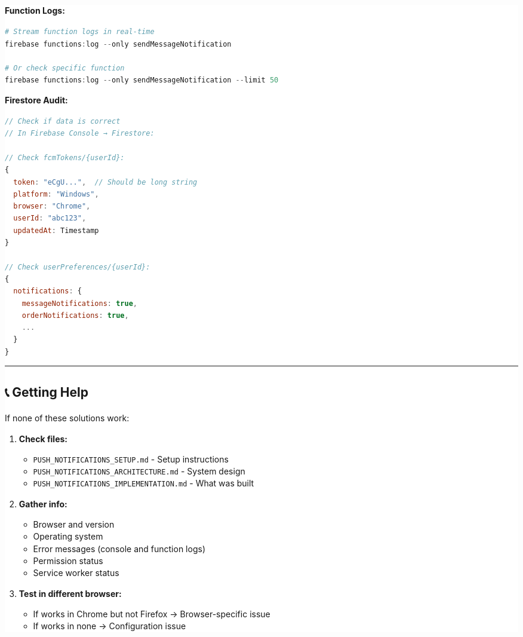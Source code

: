 **Function Logs:**
```powershell
# Stream function logs in real-time
firebase functions:log --only sendMessageNotification

# Or check specific function
firebase functions:log --only sendMessageNotification --limit 50
```

**Firestore Audit:**
```javascript
// Check if data is correct
// In Firebase Console → Firestore:

// Check fcmTokens/{userId}:
{
  token: "eCgU...",  // Should be long string
  platform: "Windows",
  browser: "Chrome",
  userId: "abc123",
  updatedAt: Timestamp
}

// Check userPreferences/{userId}:
{
  notifications: {
    messageNotifications: true,
    orderNotifications: true,
    ...
  }
}
```

---

## 📞 Getting Help

If none of these solutions work:

1. **Check files:**
   - `PUSH_NOTIFICATIONS_SETUP.md` - Setup instructions
   - `PUSH_NOTIFICATIONS_ARCHITECTURE.md` - System design
   - `PUSH_NOTIFICATIONS_IMPLEMENTATION.md` - What was built

2. **Gather info:**
   - Browser and version
   - Operating system
   - Error messages (console and function logs)
   - Permission status
   - Service worker status

3. **Test in different browser:**
   - If works in Chrome but not Firefox → Browser-specific issue
   - If works in none → Configuration issue
